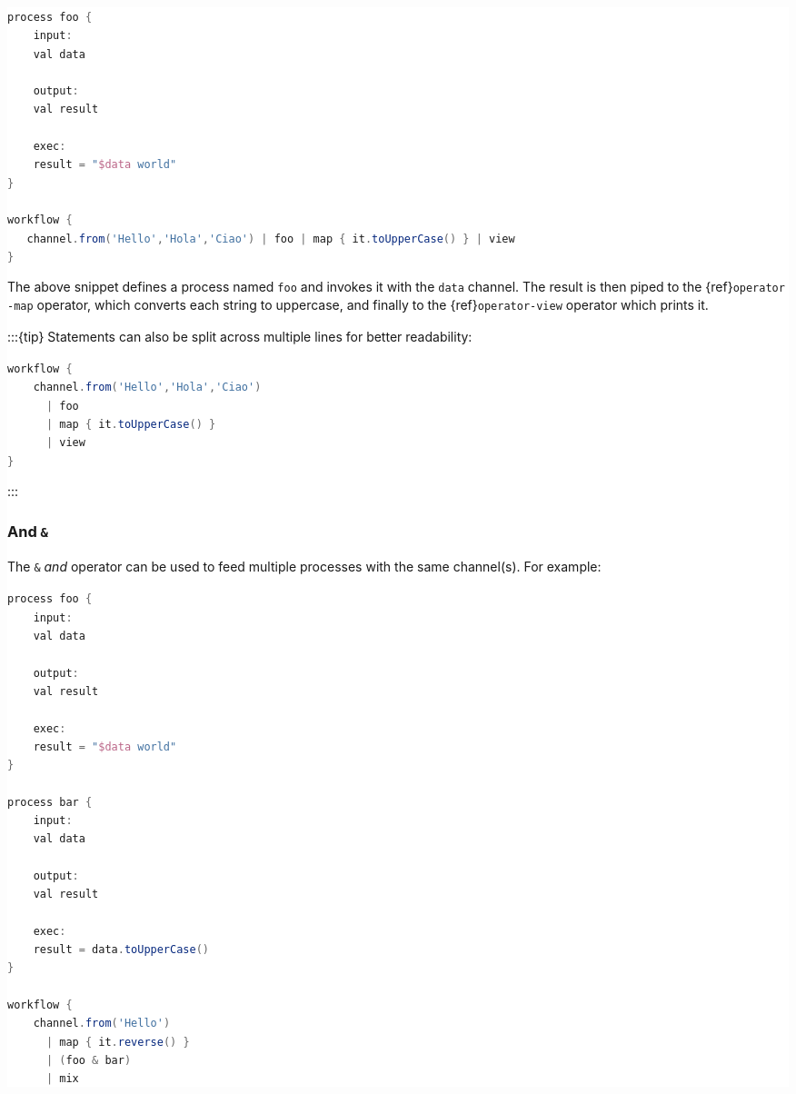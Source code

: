 ```groovy
process foo {
    input:
    val data

    output:
    val result

    exec:
    result = "$data world"
}

workflow {
   channel.from('Hello','Hola','Ciao') | foo | map { it.toUpperCase() } | view
}
```

The above snippet defines a process named `foo` and invokes it with the `data` channel. The result is then piped to the {ref}`operator-map` operator, which converts each string to uppercase, and finally to the {ref}`operator-view` operator which prints it.

:::{tip}
Statements can also be split across multiple lines for better readability:

```groovy
workflow {
    channel.from('Hello','Hola','Ciao')
      | foo
      | map { it.toUpperCase() }
      | view
}
```
:::

### And `&`

The `&` *and* operator can be used to feed multiple processes with the same channel(s). For example:

```groovy
process foo {
    input:
    val data

    output:
    val result

    exec:
    result = "$data world"
}

process bar {
    input:
    val data

    output:
    val result

    exec:
    result = data.toUpperCase()
}

workflow {
    channel.from('Hello')
      | map { it.reverse() }
      | (foo & bar)
      | mix
```